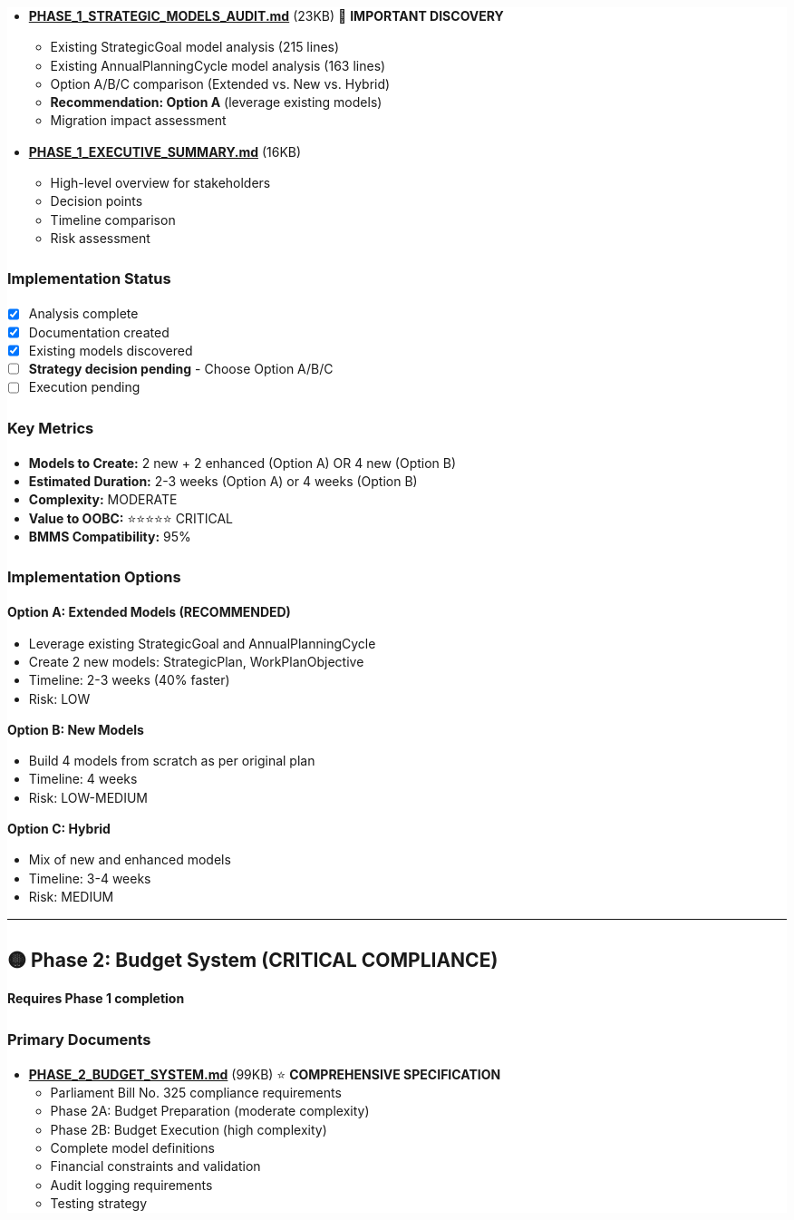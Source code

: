 - **[PHASE_1_STRATEGIC_MODELS_AUDIT.md](PHASE_1_STRATEGIC_MODELS_AUDIT.md)** (23KB) 🚨 **IMPORTANT DISCOVERY**
  - Existing StrategicGoal model analysis (215 lines)
  - Existing AnnualPlanningCycle model analysis (163 lines)
  - Option A/B/C comparison (Extended vs. New vs. Hybrid)
  - **Recommendation: Option A** (leverage existing models)
  - Migration impact assessment

- **[PHASE_1_EXECUTIVE_SUMMARY.md](PHASE_1_EXECUTIVE_SUMMARY.md)** (16KB)
  - High-level overview for stakeholders
  - Decision points
  - Timeline comparison
  - Risk assessment

### Implementation Status
- [x] Analysis complete
- [x] Documentation created
- [x] Existing models discovered
- [ ] **Strategy decision pending** - Choose Option A/B/C
- [ ] Execution pending

### Key Metrics
- **Models to Create:** 2 new + 2 enhanced (Option A) OR 4 new (Option B)
- **Estimated Duration:** 2-3 weeks (Option A) or 4 weeks (Option B)
- **Complexity:** MODERATE
- **Value to OOBC:** ⭐⭐⭐⭐⭐ CRITICAL
- **BMMS Compatibility:** 95%

### Implementation Options
**Option A: Extended Models (RECOMMENDED)**
- Leverage existing StrategicGoal and AnnualPlanningCycle
- Create 2 new models: StrategicPlan, WorkPlanObjective
- Timeline: 2-3 weeks (40% faster)
- Risk: LOW

**Option B: New Models**
- Build 4 models from scratch as per original plan
- Timeline: 4 weeks
- Risk: LOW-MEDIUM

**Option C: Hybrid**
- Mix of new and enhanced models
- Timeline: 3-4 weeks
- Risk: MEDIUM

---

## 🟡 Phase 2: Budget System (CRITICAL COMPLIANCE)

**Requires Phase 1 completion**

### Primary Documents
- **[PHASE_2_BUDGET_SYSTEM.md](PHASE_2_BUDGET_SYSTEM.md)** (99KB) ⭐ **COMPREHENSIVE SPECIFICATION**
  - Parliament Bill No. 325 compliance requirements
  - Phase 2A: Budget Preparation (moderate complexity)
  - Phase 2B: Budget Execution (high complexity)
  - Complete model definitions
  - Financial constraints and validation
  - Audit logging requirements
  - Testing strategy
